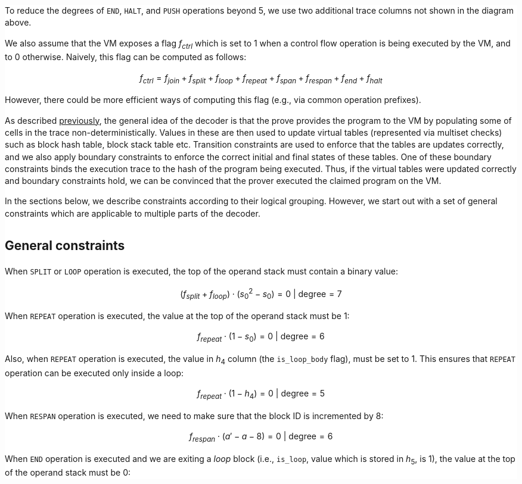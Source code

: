To reduce the degrees of `END`, `HALT`, and `PUSH` operations beyond $5$, we use two additional trace columns not shown in the diagram above.

We also assume that the VM exposes a flag $f_{ctrl}$ which is set to $1$ when a control flow operation is being executed by the VM, and to $0$ otherwise. Naively, this flag can be computed as follows:

$$
f_{ctrl} = f_{join} + f_{split} + f_{loop} + f_{repeat} + f_{span} + f_{respan} + f_{end} + f_{halt}
$$

However, there could be more efficient ways of computing this flag (e.g., via common operation prefixes).

As described [previously](./main.md#program-decoding), the general idea of the decoder is that the prove provides the program to the VM by populating some of cells in the trace non-deterministically. Values in these are then used to update virtual tables (represented via multiset checks) such as block hash table, block stack table etc. Transition constraints are used to enforce that the tables are updates correctly, and we also apply boundary constraints to enforce the correct initial and final states of these tables. One of these boundary constraints binds the execution trace to the hash of the program being executed. Thus, if the virtual tables were updated correctly and boundary constraints hold, we can be convinced that the prover executed the claimed program on the VM.

In the sections below, we describe constraints according to their logical grouping. However, we start out with a set of general constraints which are applicable to multiple parts of the decoder.

## General constraints

When `SPLIT` or `LOOP` operation is executed, the top of the operand stack must contain a binary value:

$$
(f_{split} + f_{loop}) \cdot (s_0^2 - s_0) = 0  \text{ | degree} = 7
$$

When `REPEAT` operation is executed, the value at the top of the operand stack must be $1$:

$$
f_{repeat} \cdot (1 - s_0) = 0 \text{ | degree} = 6
$$

Also, when `REPEAT` operation is executed, the value in $h_4$ column (the `is_loop_body` flag), must be set to $1$. This ensures that `REPEAT` operation can be executed only inside a loop:

$$
f_{repeat} \cdot (1 - h_4) = 0 \text{ | degree} = 5
$$

When `RESPAN` operation is executed, we need to make sure that the block ID is incremented by $8$:

$$
f_{respan} \cdot (a' - a - 8) = 0 \text{ | degree} = 6
$$

When `END` operation is executed and we are exiting a *loop* block (i.e., `is_loop`, value which is stored in $h_5$, is $1$), the value at the top of the operand stack must be $0$:
